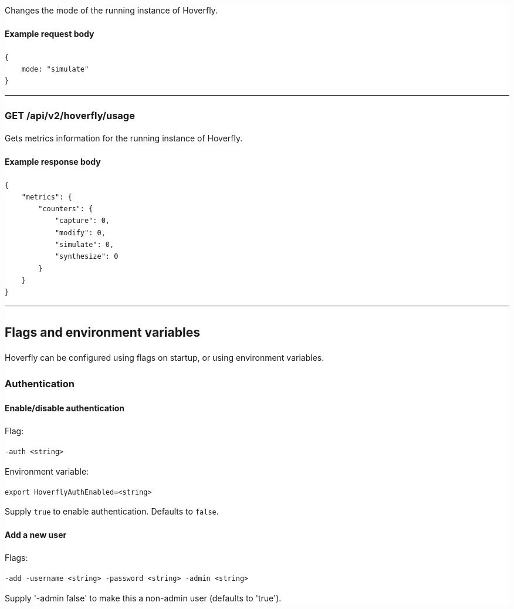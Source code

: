 Changes the mode of the running instance of Hoverfly.

#### Example request body
```
{
    mode: "simulate"
}
```
***
### GET /api/v2/hoverfly/usage
Gets metrics information for the running instance of Hoverfly.

#### Example response body
```
{
	"metrics": {
		"counters": {
			"capture": 0,
			"modify": 0,
			"simulate": 0,
			"synthesize": 0
		}
	}
}
```
***
## Flags and environment variables

Hoverfly can be configured using flags on startup, or using environment variables.

### Authentication
#### Enable/disable authentication
Flag:

```
-auth <string>
```

Environment variable:

```
export HoverflyAuthEnabled=<string>
```    

Supply `true` to enable authentication. Defaults to `false`.

#### Add a new user
Flags:

```
-add -username <string> -password <string> -admin <string>
```

Supply '-admin false' to make this a non-admin user (defaults to 'true').
